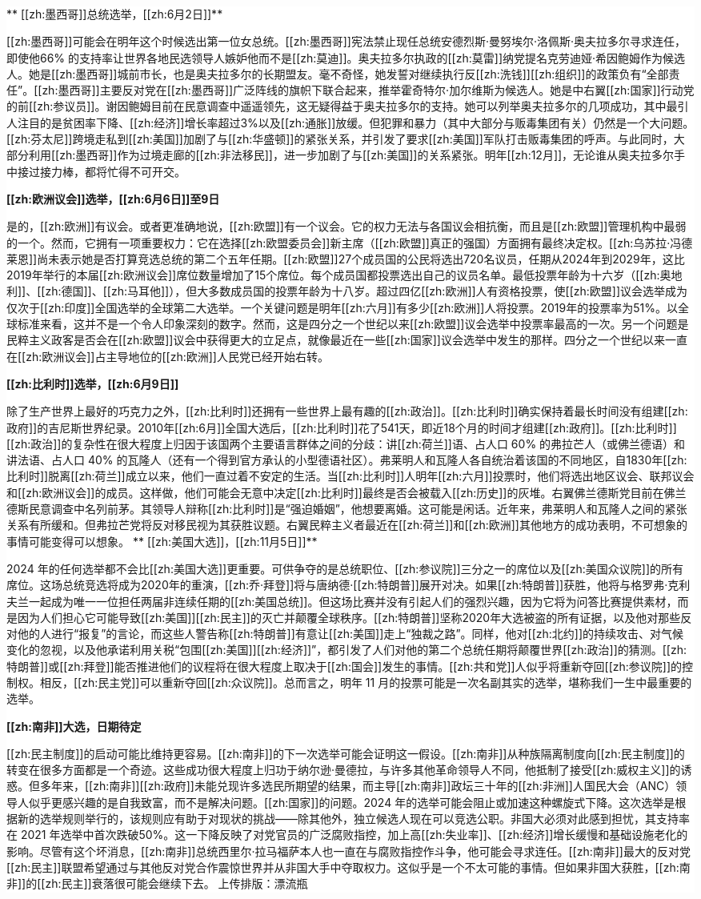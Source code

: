 ** [[zh:墨西哥]]总统选举，[[zh:6月2日]]**

[[zh:墨西哥]]可能会在明年这个时候选出第一位女总统。[[zh:墨西哥]]宪法禁止现任总统安德烈斯·曼努埃尔·洛佩斯·奥夫拉多尔寻求连任，即使他66% 的支持率让世界各地民选领导人嫉妒他而不是[[zh:莫迪]]。奥夫拉多尔执政的[[zh:莫雷]]纳党提名克劳迪娅·希因鲍姆作为候选人。她是[[zh:墨西哥]]城前市长，也是奥夫拉多尔的长期盟友。毫不奇怪，她发誓对继续执行反[[zh:洗钱]][[zh:组织]]的政策负有“全部责任”。[[zh:墨西哥]]主要反对党在[[zh:墨西哥]]广泛阵线的旗帜下联合起来，推举霍奇特尔·加尔维斯为候选人。她是中右翼[[zh:国家]]行动党的前[[zh:参议员]]。谢因鲍姆目前在民意调查中遥遥领先，这无疑得益于奥夫拉多尔的支持。她可以列举奥夫拉多尔的几项成功，其中最引人注目的是贫困率下降、[[zh:经济]]增长率超过3%以及[[zh:通胀]]放缓。但犯罪和暴力（其中大部分与贩毒集团有关）仍然是一个大问题。[[zh:芬太尼]]跨境走私到[[zh:美国]]加剧了与[[zh:华盛顿]]的紧张关系，并引发了要求[[zh:美国]]军队打击贩毒集团的呼声。与此同时，大部分利用[[zh:墨西哥]]作为过境走廊的[[zh:非法移民]]，进一步加剧了与[[zh:美国]]的关系紧张。明年[[zh:12月]]，无论谁从奥夫拉多尔手中接过接力棒，都将忙得不可开交。

**[[zh:欧洲议会]]选举，[[zh:6月6日]]至9日**

是的，[[zh:欧洲]]有议会。或者更准确地说，[[zh:欧盟]]有一个议会。它的权力无法与各国议会相抗衡，而且是[[zh:欧盟]]管理机构中最弱的一个。然而，它拥有一项重要权力：它在选择[[zh:欧盟委员会]]新主席（[[zh:欧盟]]真正的强国）方面拥有最终决定权。[[zh:乌苏拉·冯德莱恩]]尚未表示她是否打算竞选总统的第二个五年任期。[[zh:欧盟]]27个成员国的公民将选出720名议员，任期从2024年到2029年，这比2019年举行的本届[[zh:欧洲议会]]席位数量增加了15个席位。每个成员国都投票选出自己的议员名单。最低投票年龄为十六岁（[[zh:奥地利]]、[[zh:德国]]、[[zh:马耳他]]），但大多数成员国的投票年龄为十八岁。超过四亿[[zh:欧洲]]人有资格投票，使[[zh:欧盟]]议会选举成为仅次于[[zh:印度]]全国选举的全球第二大选举。一个关键问题是明年[[zh:六月]]有多少[[zh:欧洲]]人将投票。2019年的投票率为51%。以全球标准来看，这并不是一个令人印象深刻的数字。然而，这是四分之一个世纪以来[[zh:欧盟]]议会选举中投票率最高的一次。另一个问题是民粹主义政客是否会在[[zh:欧盟]]议会中获得更大的立足点，就像最近在一些[[zh:国家]]议会选举中发生的那样。四分之一个世纪以来一直在[[zh:欧洲议会]]占主导地位的[[zh:欧洲]]人民党已经开始右转。

 **[[zh:比利时]]选举，[[zh:6月9日]]**

除了生产世界上最好的巧克力之外，[[zh:比利时]]还拥有一些世界上最有趣的[[zh:政治]]。[[zh:比利时]]确实保持着最长时间没有组建[[zh:政府]]的吉尼斯世界纪录。2010年[[zh:6月]]全国大选后，[[zh:比利时]]花了541天，即近18个月的时间才组建[[zh:政府]]。[[zh:比利时]][[zh:政治]]的复杂性在很大程度上归因于该国两个主要语言群体之间的分歧：讲[[zh:荷兰]]语、占人口 60% 的弗拉芒人（或佛兰德语）和讲法语、占人口 40% 的瓦隆人（还有一个得到官方承认的小型德语社区）。弗莱明人和瓦隆人各自统治着该国的不同地区，自1830年[[zh:比利时]]脱离[[zh:荷兰]]成立以来，他们一直过着不安定的生活。当[[zh:比利时]]人明年[[zh:六月]]投票时，他们将选出地区议会、联邦议会和[[zh:欧洲议会]]的成员。这样做，他们可能会无意中决定[[zh:比利时]]最终是否会被载入[[zh:历史]]的灰堆。右翼佛兰德斯党目前在佛兰德斯民意调查中名列前茅。其领导人辩称[[zh:比利时]]是“强迫婚姻”，他想要离婚。这可能是闲话。近年来，弗莱明人和瓦隆人之间的紧张关系有所缓和。但弗拉芒党将反对移民视为其获胜议题。右翼民粹主义者最近在[[zh:荷兰]]和[[zh:欧洲]]其他地方的成功表明，不可想象的事情可能变得可以想象。
** [[zh:美国大选]]，[[zh:11月5日]]**

2024 年的任何选举都不会比[[zh:美国大选]]更重要。可供争夺的是总统职位、[[zh:参议院]]三分之一的席位以及[[zh:美国众议院]]的所有席位。这场总统竞选将成为2020年的重演，[[zh:乔·拜登]]将与唐纳德·[[zh:特朗普]]展开对决。如果[[zh:特朗普]]获胜，他将与格罗弗·克利夫兰一起成为唯一一位担任两届非连续任期的[[zh:美国总统]]。但这场比赛并没有引起人们的强烈兴趣，因为它将为问答比赛提供素材，而是因为人们担心它可能导致[[zh:美国]][[zh:民主]]的灭亡并颠覆全球秩序。[[zh:特朗普]]坚称2020年大选被盗的所有证据，以及他对那些反对他的人进行“报复”的言论，而这些人警告称[[zh:特朗普]]有意让[[zh:美国]]走上“独裁之路”。同样，他对[[zh:北约]]的持续攻击、对气候变化的忽视，以及他承诺利用关税“包围[[zh:美国]][[zh:经济]]”，都引发了人们对他的第二个总统任期将颠覆世界[[zh:政治]]的猜测。[[zh:特朗普]]或[[zh:拜登]]能否推进他们的议程将在很大程度上取决于[[zh:国会]]发生的事情。[[zh:共和党]]人似乎将重新夺回[[zh:参议院]]的控制权。相反，[[zh:民主党]]可以重新夺回[[zh:众议院]]。总而言之，明年 11 月的投票可能是一次名副其实的选举，堪称我们一生中最重要的选举。

**[[zh:南非]]大选，日期待定**

[[zh:民主制度]]的启动可能比维持更容易。[[zh:南非]]的下一次选举可能会证明这一假设。[[zh:南非]]从种族隔离制度向[[zh:民主制度]]的转变在很多方面都是一个奇迹。这些成功很大程度上归功于纳尔逊·曼德拉，与许多其他革命领导人不同，他抵制了接受[[zh:威权主义]]的诱惑。但多年来，[[zh:南非]][[zh:政府]]未能兑现许多选民所期望的结果，而主导[[zh:南非]]政坛三十年的[[zh:非洲]]人国民大会（ANC）领导人似乎更感兴趣的是自我致富，而不是解决问题。[[zh:国家]]的问题。2024 年的选举可能会阻止或加速这种螺旋式下降。这次选举是根据新的选举规则举行的，该规则应有助于对现状的挑战——除其他外，独立候选人现在可以竞选公职。非国大必须对此感到担忧，其支持率在 2021 年选举中首次跌破50%。这一下降反映了对党官员的广泛腐败指控，加上高[[zh:失业率]]、[[zh:经济]]增长缓慢和基础设施老化的影响。尽管有这个坏消息，[[zh:南非]]总统西里尔·拉马福萨本人也一直在与腐败指控作斗争，他可能会寻求连任。[[zh:南非]]最大的反对党[[zh:民主]]联盟希望通过与其他反对党合作震惊世界并从非国大手中夺取权力。这似乎是一个不太可能的事情。但如果非国大获胜，[[zh:南非]]的[[zh:民主]]衰落很可能会继续下去。
上传排版：漂流瓶
